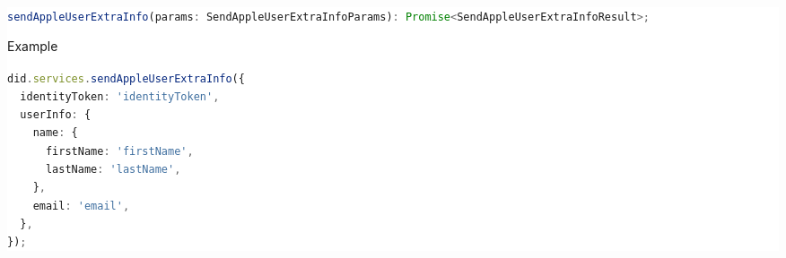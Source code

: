 ```ts
sendAppleUserExtraInfo(params: SendAppleUserExtraInfoParams): Promise<SendAppleUserExtraInfoResult>;
```

Example

```ts
did.services.sendAppleUserExtraInfo({
  identityToken: 'identityToken',
  userInfo: {
    name: {
      firstName: 'firstName',
      lastName: 'lastName',
    },
    email: 'email',
  },
});
```

[npm-image-version]: https://img.shields.io/npm/v/@portkey/did
[npm-url]: https://npmjs.org/package/@portkey/did
